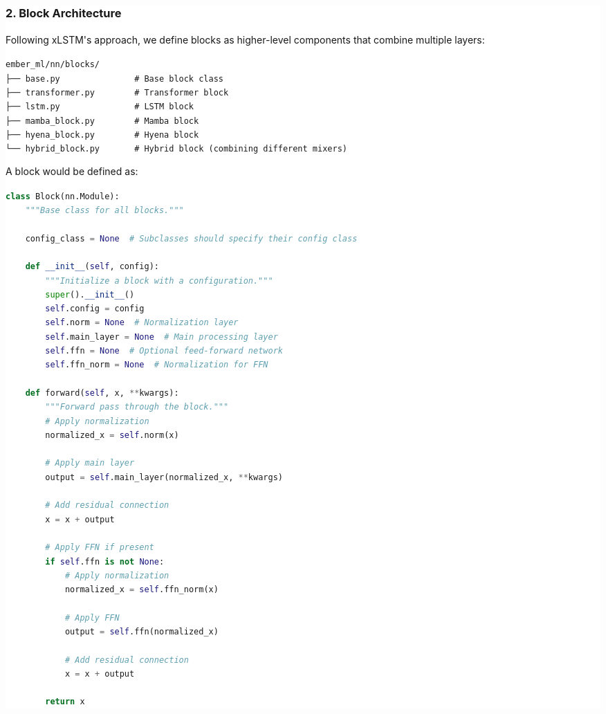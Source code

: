 ### 2. Block Architecture

Following xLSTM's approach, we define blocks as higher-level components that combine multiple layers:

```
ember_ml/nn/blocks/
├── base.py               # Base block class
├── transformer.py        # Transformer block
├── lstm.py               # LSTM block
├── mamba_block.py        # Mamba block
├── hyena_block.py        # Hyena block
└── hybrid_block.py       # Hybrid block (combining different mixers)
```

A block would be defined as:

```python
class Block(nn.Module):
    """Base class for all blocks."""
    
    config_class = None  # Subclasses should specify their config class
    
    def __init__(self, config):
        """Initialize a block with a configuration."""
        super().__init__()
        self.config = config
        self.norm = None  # Normalization layer
        self.main_layer = None  # Main processing layer
        self.ffn = None  # Optional feed-forward network
        self.ffn_norm = None  # Normalization for FFN
    
    def forward(self, x, **kwargs):
        """Forward pass through the block."""
        # Apply normalization
        normalized_x = self.norm(x)
        
        # Apply main layer
        output = self.main_layer(normalized_x, **kwargs)
        
        # Add residual connection
        x = x + output
        
        # Apply FFN if present
        if self.ffn is not None:
            # Apply normalization
            normalized_x = self.ffn_norm(x)
            
            # Apply FFN
            output = self.ffn(normalized_x)
            
            # Add residual connection
            x = x + output
        
        return x
```
